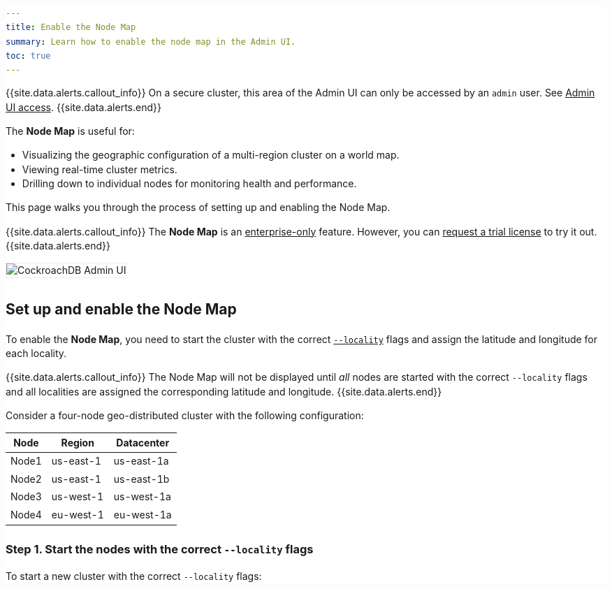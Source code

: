 ```yaml
---
title: Enable the Node Map
summary: Learn how to enable the node map in the Admin UI.
toc: true
---
```


{{site.data.alerts.callout_info}}
On a secure cluster, this area of the Admin UI can only be accessed by an `admin` user. See [Admin UI access](admin-ui-overview.html#admin-ui-access).
{{site.data.alerts.end}}

The **Node Map** is useful for:

- Visualizing the geographic configuration of a multi-region cluster on a world map.
- Viewing real-time cluster metrics.
- Drilling down to individual nodes for monitoring health and performance.

This page walks you through the process of setting up and enabling the Node Map.

{{site.data.alerts.callout_info}}
The **Node Map** is an [enterprise-only](enterprise-licensing.html) feature. However, you can [request a trial license](https://www.cockroachlabs.com/get-cockroachdb/) to try it out. 
{{site.data.alerts.end}}

<img src="{{ 'images/v20.1/admin-ui-node-map.png' | relative_url }}" alt="CockroachDB Admin UI" style="border:1px solid #eee;max-width:100%" />

## Set up and enable the Node Map

To enable the **Node Map**, you need to start the cluster with the correct [`--locality`](cockroach-start.html#locality) flags and assign the latitude and longitude for each locality.

{{site.data.alerts.callout_info}}
The Node Map will not be displayed until *all* nodes are started with the correct `--locality` flags and all localities are assigned the corresponding latitude and longitude.
{{site.data.alerts.end}}

Consider a four-node geo-distributed cluster with the following configuration:

|  Node | Region | Datacenter |
|  ------ | ------ | ------ |
|  Node1 | us-east-1 | us-east-1a |
|  Node2 | us-east-1 | us-east-1b |
|  Node3 | us-west-1 | us-west-1a |
|  Node4 | eu-west-1 | eu-west-1a |

### Step 1. Start the nodes with the correct `--locality` flags

To start a new cluster with the correct `--locality` flags:
